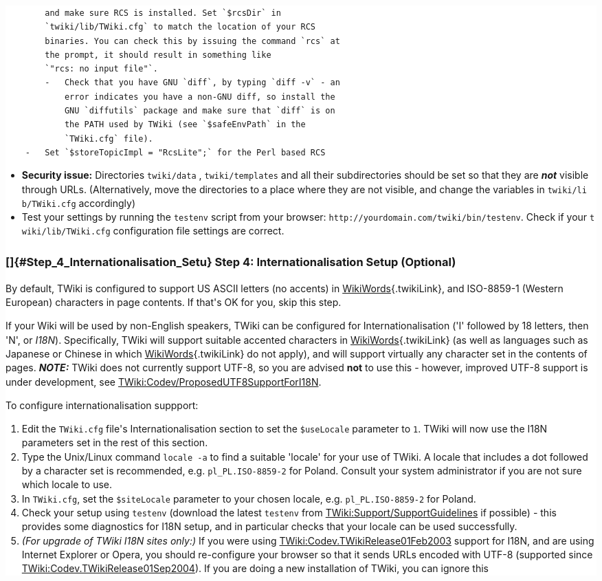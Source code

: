             and make sure RCS is installed. Set `$rcsDir` in
            `twiki/lib/TWiki.cfg` to match the location of your RCS
            binaries. You can check this by issuing the command `rcs` at
            the prompt, it should result in something like
            `"rcs: no input file"`.
            -   Check that you have GNU `diff`, by typing `diff -v` - an
                error indicates you have a non-GNU diff, so install the
                GNU `diffutils` package and make sure that `diff` is on
                the PATH used by TWiki (see `$safeEnvPath` in the
                `TWiki.cfg` file).
        -   Set `$storeTopicImpl = "RcsLite";` for the Perl based RCS
-   **Security issue:** Directories `twiki/data` , `twiki/templates` and
    all their subdirectories should be set so that they are ***not***
    visible through URLs. (Alternatively, move the directories to a
    place where they are not visible, and change the variables in
    `twiki/lib/TWiki.cfg` accordingly)
-   Test your settings by running the `testenv` script from your
    browser: `http://yourdomain.com/twiki/bin/testenv`. Check if your
    `twiki/lib/TWiki.cfg` configuration file settings are correct.

### []{#Step_4_Internationalisation_Setu} Step 4: Internationalisation Setup (Optional)

By default, TWiki is configured to support US ASCII letters (no accents)
in [WikiWords](WikiWord){.twikiLink}, and ISO-8859-1 (Western European)
characters in page contents. If that\'s OK for you, skip this step.

If your Wiki will be used by non-English speakers, TWiki can be
configured for Internationalisation (\'I\' followed by 18 letters, then
\'N\', or *I18N*). Specifically, TWiki will support suitable accented
characters in [WikiWords](WikiWord){.twikiLink} (as well as languages
such as Japanese or Chinese in which [WikiWords](WikiWord){.twikiLink}
do not apply), and will support virtually any character set in the
contents of pages. ***NOTE:*** TWiki does not currently support UTF-8,
so you are advised **not** to use this - however, improved UTF-8 support
is under development, see
[TWiki:Codev/ProposedUTF8SupportForI18N](http://twiki.org/cgi-bin/view/Codev/ProposedUTF8SupportForI18N "'Codev/ProposedUTF8SupportForI18N' on TWiki.org").

To configure internationalisation suppport:

1.  Edit the `TWiki.cfg` file\'s Internationalisation section to set the
    `$useLocale` parameter to `1`. TWiki will now use the I18N
    parameters set in the rest of this section.
2.  Type the Unix/Linux command `locale -a` to find a suitable
    \'locale\' for your use of TWiki. A locale that includes a dot
    followed by a character set is recommended, e.g. `pl_PL.ISO-8859-2`
    for Poland. Consult your system administrator if you are not sure
    which locale to use.
3.  In `TWiki.cfg`, set the `$siteLocale` parameter to your chosen
    locale, e.g. `pl_PL.ISO-8859-2` for Poland.
4.  Check your setup using `testenv` (download the latest `testenv` from
    [TWiki:Support/SupportGuidelines](http://twiki.org/cgi-bin/view/Support/SupportGuidelines "'Support/SupportGuidelines' on TWiki.org")
    if possible) - this provides some diagnostics for I18N setup, and in
    particular checks that your locale can be used successfully.
5.  *(For upgrade of TWiki I18N sites only:)* If you were using
    [TWiki:Codev.TWikiRelease01Feb2003](http://twiki.org/cgi-bin/view/Codev.TWikiRelease01Feb2003 "'Codev.TWikiRelease01Feb2003' on TWiki.org")
    support for I18N, and are using Internet Explorer or Opera, you
    should re-configure your browser so that it sends URLs encoded with
    UTF-8 (supported since
    [TWiki:Codev.TWikiRelease01Sep2004](http://twiki.org/cgi-bin/view/Codev.TWikiRelease01Sep2004 "'Codev.TWikiRelease01Sep2004' on TWiki.org")).
    If you are doing a new installation of TWiki, you can ignore this